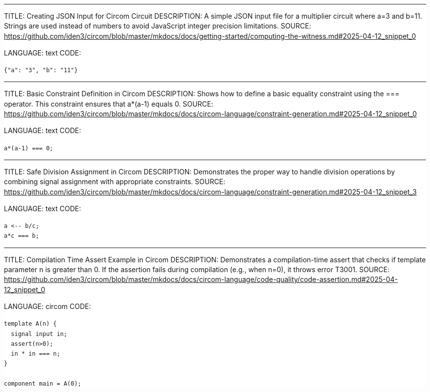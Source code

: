 ----------------------------------------

TITLE: Creating JSON Input for Circom Circuit
DESCRIPTION: A simple JSON input file for a multiplier circuit where a=3 and b=11. Strings are used instead of numbers to avoid JavaScript integer precision limitations.
SOURCE: https://github.com/iden3/circom/blob/master/mkdocs/docs/getting-started/computing-the-witness.md#2025-04-12_snippet_0

LANGUAGE: text
CODE:
```
{"a": "3", "b": "11"}
```

----------------------------------------

TITLE: Basic Constraint Definition in Circom
DESCRIPTION: Shows how to define a basic equality constraint using the === operator. This constraint ensures that a*(a-1) equals 0.
SOURCE: https://github.com/iden3/circom/blob/master/mkdocs/docs/circom-language/constraint-generation.md#2025-04-12_snippet_0

LANGUAGE: text
CODE:
```
a*(a-1) === 0;
```

----------------------------------------

TITLE: Safe Division Assignment in Circom
DESCRIPTION: Demonstrates the proper way to handle division operations by combining signal assignment with appropriate constraints.
SOURCE: https://github.com/iden3/circom/blob/master/mkdocs/docs/circom-language/constraint-generation.md#2025-04-12_snippet_3

LANGUAGE: text
CODE:
```
a <-- b/c;
a*c === b;
```

----------------------------------------

TITLE: Compilation Time Assert Example in Circom
DESCRIPTION: Demonstrates a compilation-time assert that checks if template parameter n is greater than 0. If the assertion fails during compilation (e.g., when n=0), it throws error T3001.
SOURCE: https://github.com/iden3/circom/blob/master/mkdocs/docs/circom-language/code-quality/code-assertion.md#2025-04-12_snippet_0

LANGUAGE: circom
CODE:
```
template A(n) {
  signal input in;
  assert(n>0);
  in * in === n;
}

component main = A(0);
```
